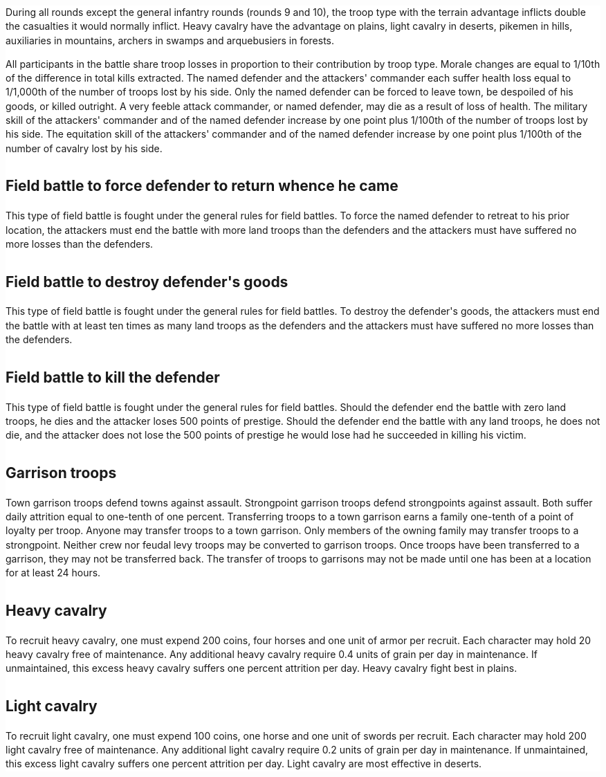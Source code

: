During all rounds except the general infantry rounds (rounds 9 and 10), the troop type with the terrain advantage inflicts double the casualties it would normally inflict. Heavy cavalry have the advantage on plains, light cavalry in deserts, pikemen in hills, auxiliaries in mountains, archers in swamps and arquebusiers in forests.

All participants in the battle share troop losses in proportion to their contribution by troop type.
Morale changes are equal to 1/10th of the difference in total kills extracted.
The named defender and the attackers' commander each suffer health loss equal to 1/1,000th of the number of troops lost by his side.
Only the named defender can be forced to leave town, be despoiled of his goods, or killed outright.
A very feeble attack commander, or named defender, may die as a result of loss of health.
The military skill of the attackers' commander and of the named defender increase by one point plus 1/100th of the number of troops lost by his side.
The equitation skill of the attackers' commander and of the named defender increase by one point plus 1/100th of the number of cavalry lost by his side.

## Field battle to force defender to return whence he came
This type of field battle is fought under the general rules for field battles.
To force the named defender to retreat to his prior location, the attackers must end the battle with more land troops than the defenders and the attackers must have suffered no more losses than the defenders.

## Field battle to destroy defender's goods
This type of field battle is fought under the general rules for field battles.
To destroy the defender's goods, the attackers must end the battle with at least ten times as many land troops as the defenders and the attackers must have suffered no more losses than the defenders.

## Field battle to kill the defender
This type of field battle is fought under the general rules for field battles. Should the defender end the battle with zero land troops, he dies and the attacker loses 500 points of prestige. Should the defender end the battle with any land troops, he does not die, and the attacker does not lose the 500 points of prestige he would lose had he succeeded in killing his victim.
## Garrison troops
Town garrison troops defend towns against assault. Strongpoint garrison troops defend strongpoints against assault. Both suffer daily attrition equal to one-tenth of one percent. Transferring troops to a town garrison earns a family one-tenth of a point of loyalty per troop. Anyone may transfer troops to a town garrison. Only members of the owning family may transfer troops to a strongpoint. Neither crew nor feudal levy troops may be converted to garrison troops. Once troops have been transferred to a garrison, they may not be transferred back. The transfer of troops to garrisons may not be made until one has been at a location for at least 24 hours.
## Heavy cavalry
To recruit heavy cavalry, one must expend 200 coins, four horses and one unit of armor per recruit. Each character may hold 20 heavy cavalry free of maintenance. Any additional heavy cavalry require 0.4 units of grain per day in maintenance. If unmaintained, this excess heavy cavalry suffers one percent attrition per day. Heavy cavalry fight best in plains.

## Light cavalry
To recruit light cavalry, one must expend 100 coins, one horse and one unit of swords per recruit. Each character may hold 200 light cavalry free of maintenance. Any additional light cavalry require 0.2 units of grain per day in maintenance. If unmaintained, this excess light cavalry suffers one percent attrition per day. Light cavalry are most effective in deserts.
